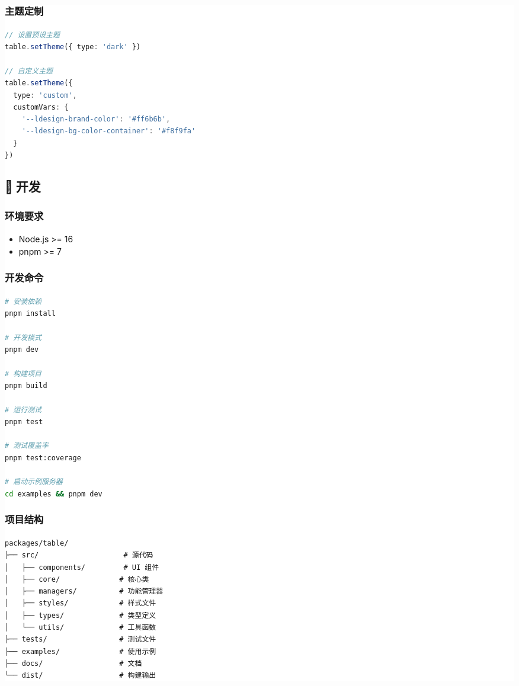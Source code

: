 ### 主题定制
```typescript
// 设置预设主题
table.setTheme({ type: 'dark' })

// 自定义主题
table.setTheme({
  type: 'custom',
  customVars: {
    '--ldesign-brand-color': '#ff6b6b',
    '--ldesign-bg-color-container': '#f8f9fa'
  }
})
```

## 🔧 开发

### 环境要求
- Node.js >= 16
- pnpm >= 7

### 开发命令

```bash
# 安装依赖
pnpm install

# 开发模式
pnpm dev

# 构建项目
pnpm build

# 运行测试
pnpm test

# 测试覆盖率
pnpm test:coverage

# 启动示例服务器
cd examples && pnpm dev
```

### 项目结构

```
packages/table/
├── src/                    # 源代码
│   ├── components/         # UI 组件
│   ├── core/              # 核心类
│   ├── managers/          # 功能管理器
│   ├── styles/            # 样式文件
│   ├── types/             # 类型定义
│   └── utils/             # 工具函数
├── tests/                 # 测试文件
├── examples/              # 使用示例
├── docs/                  # 文档
└── dist/                  # 构建输出
```
